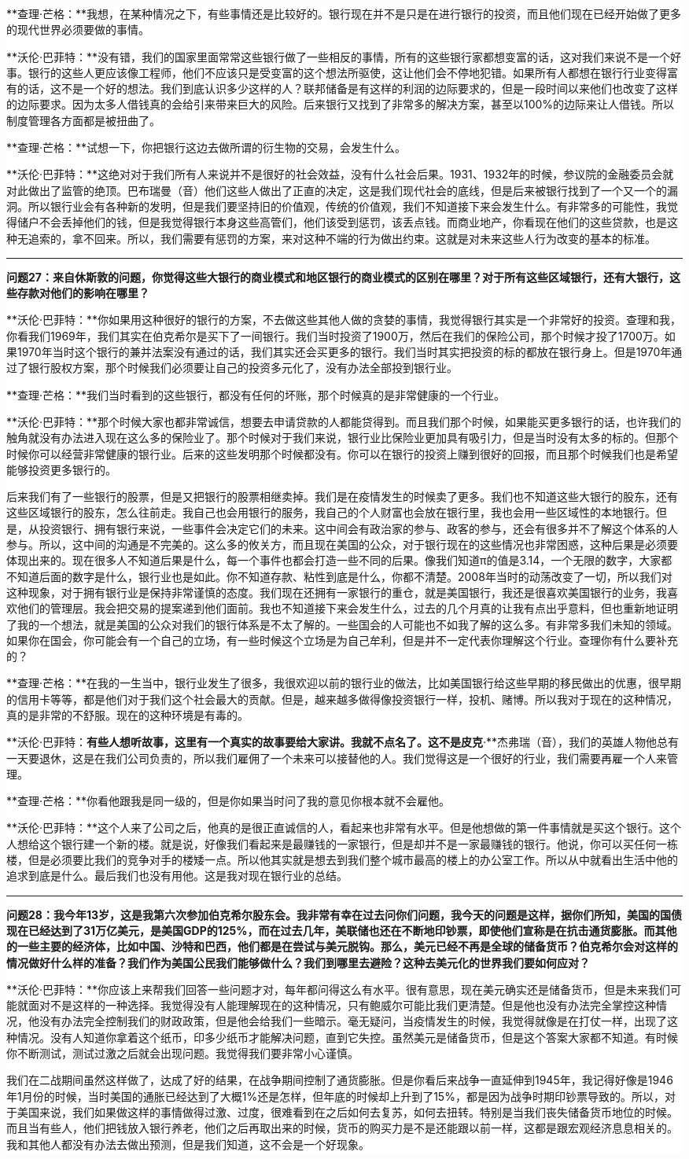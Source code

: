 **查理·芒格：**我想，在某种情况之下，有些事情还是比较好的。银行现在并不是只是在进行银行的投资，而且他们现在已经开始做了更多的现代世界必须要做的事情。

**沃伦·巴菲特：**没有错，我们的国家里面常常这些银行做了一些相反的事情，所有的这些银行家都想变富的话，这对我们来说不是一个好事。银行的这些人更应该像工程师，他们不应该只是受变富的这个想法所驱使，这让他们会不停地犯错。如果所有人都想在银行行业变得富有的话，这不是一个好的想法。我们到底认识多少这样的人？联邦储备是有这样的利润的边际要求的，但是一段时间以来他们也改变了这样的边际要求。因为太多人借钱真的会给引来带来巨大的风险。后来银行又找到了非常多的解决方案，甚至以100%的边际来让人借钱。所以制度管理各方面都是被扭曲了。

**查理·芒格：**试想一下，你把银行这边去做所谓的衍生物的交易，会发生什么。

**沃伦·巴菲特：**这绝对对于我们所有人来说并不是很好的社会效益，没有什么社会后果。1931、1932年的时候，参议院的金融委员会就对此做出了监管的绝顶。巴布瑞曼（音）他们这些人做出了正直的决定，这是我们现代社会的底线，但是后来被银行找到了一个又一个的漏洞。所以银行业会有各种新的发明，但是我们要坚持旧的价值观，传统的价值观，我们不知道接下来会发生什么。有非常多的可能性，我觉得储户不会丢掉他们的钱，但是我觉得银行本身这些高管们，他们该受到惩罚，该丢点钱。而商业地产，你看现在他们的这些贷款，也是这种无追索的，拿不回来。所以，我们需要有惩罚的方案，来对这种不端的行为做出约束。这就是对未来这些人行为改变的基本的标准。

------

**问题27：来自休斯敦的问题，你觉得这些大银行的商业模式和地区银行的商业模式的区别在哪里？对于所有这些区域银行，还有大银行，这些存款对他们的影响在哪里？**

**沃伦·巴菲特：**你如果用这种很好的银行的方案，不去做这些其他人做的贪婪的事情，我觉得银行其实是一个非常好的投资。查理和我，你看我们1969年，我们其实在伯克希尔是买下了一间银行。我们当时投资了1900万，然后在我们的保险公司，那个时候才投了1700万。如果1970年当时这个银行的兼并法案没有通过的话，我们其实还会买更多的银行。我们当时其实把投资的标的都放在银行身上。但是1970年通过了银行股权方案，那个时候我们必须要让自己的投资多元化了，没有办法全部投到银行业。

**查理·芒格：**我们当时看到的这些银行，都没有任何的坏账，那个时候真的是非常健康的一个行业。

**沃伦·巴菲特：**那个时候大家也都非常诚信，想要去申请贷款的人都能贷得到。而且我们那个时候，如果能买更多银行的话，也许我们的触角就没有办法进入现在这么多的保险业了。那个时候对于我们来说，银行业比保险业更加具有吸引力，但是当时没有太多的标的。但那个时候你可以经营非常健康的银行业。后来的这些发明那个时候都没有。你可以在银行的投资上赚到很好的回报，而且那个时候我们也是希望能够投资更多银行的。

后来我们有了一些银行的股票，但是又把银行的股票相继卖掉。我们是在疫情发生的时候卖了更多。我们也不知道这些大银行的股东，还有这些区域银行的股东，怎么往前走。我自己也会用银行的服务，我自己的个人财富也会放在银行里，我也会用一些区域性的本地银行。但是，从投资银行、拥有银行来说，一些事件会决定它们的未来。这中间会有政治家的参与、政客的参与，还会有很多并不了解这个体系的人参与。所以，这中间的沟通是不完美的。这么多的攸关方，而且现在美国的公众，对于银行现在的这些情况也非常困惑，这种后果是必须要体现出来的。现在很多人不知道后果是什么，每一个事件也都会打造一些不同的后果。像我们知道π的值是3.14，一个无限的数字，大家都不知道后面的数字是什么，银行业也是如此。你不知道存款、粘性到底是什么，你都不清楚。2008年当时的动荡改变了一切，所以我们对这种现象，对于拥有银行业是保持非常谨慎的态度。我们现在还拥有一家银行的重仓，就是美国银行，我还是很喜欢美国银行的业务，我喜欢他们的管理层。我会把交易的提案递到他们面前。我也不知道接下来会发生什么，过去的几个月真的让我有点出乎意料，但也重新地证明了我的一个想法，就是美国的公众对我们的银行体系是不太了解的。一些国会的人可能也不如我了解的这么多。有非常多我们未知的领域。如果你在国会，你可能会有一个自己的立场，有一些时候这个立场是为自己牟利，但是并不一定代表你理解这个行业。查理你有什么要补充的？

**查理·芒格：**在我的一生当中，银行业发生了很多，我很欢迎以前的银行业的做法，比如美国银行给这些早期的移民做出的优惠，很早期的信用卡等等，都是他们对于我们这个社会最大的贡献。但是，越来越多做得像投资银行一样，投机、赌博。所以我对于现在的这种情况，真的是非常的不舒服。现在的这种环境是有毒的。

**沃伦·巴菲特：**有些人想听故事，这里有一个真实的故事要给大家讲。我就不点名了。这不是皮克**·**杰弗瑞（音），我们的英雄人物他总有一天要退休，这是在我们公司负责的，所以我们雇佣了一个未来可以接替他的人。我们觉得这是一个很好的行业，我们需要再雇一个人来管理。

**查理·芒格：**你看他跟我是同一级的，但是你如果当时问了我的意见你根本就不会雇他。

**沃伦·巴菲特：**这个人来了公司之后，他真的是很正直诚信的人，看起来也非常有水平。但是他想做的第一件事情就是买这个银行。这个人想给这个银行建一个新的楼。就是说，好像我们看起来是最赚钱的一家银行，但是却并不是一家最赚钱的银行。他说，你可以买任何一栋楼，但是必须要比我们的竞争对手的楼矮一点。所以他其实就是想去到我们整个城市最高的楼上的办公室工作。所以从中就看出生活中他的追求到底是什么。最后我们也没有用他。这是我对现在银行业的总结。

------

**问题28：我今年13岁，这是我第六次参加伯克希尔股东会。我非常有幸在过去问你们问题，我今天的问题是这样，据你们所知，美国的国债现在已经达到了31万亿美元，是美国GDP的125%，而在过去几年，美联储也还在不断地印钞票，即使他们宣称是在抗击通货膨胀。而其他的一些主要的经济体，比如中国、沙特和巴西，他们都是在尝试与美元脱钩。那么，美元已经不再是全球的储备货币？伯克希尔会对这样的情况做好什么样的准备？我们作为美国公民我们能够做什么？我们到哪里去避险？这种去美元化的世界我们要如何应对？**

**沃伦·巴菲特：**你应该上来帮我们回答一些问题才对，每年都问得这么有水平。很有意思，现在美元确实还是储备货币，但是未来我们可能就面对不是这样的一种选择。我觉得没有人能理解现在的这种情况，只有鲍威尔可能比我们更清楚。但是他也没有办法完全掌控这种情况，他没有办法完全控制我们的财政政策，但是他会给我们一些暗示。毫无疑问，当疫情发生的时候，我觉得就像是在打仗一样，出现了这种情况。没有人知道你拿着这个纸币，印多少纸币才能解决问题，直到它失控。虽然美元是储备货币，但是这个答案大家都不知道。有时候你不断测试，测试过激之后就会出现问题。我觉得我们要非常小心谨慎。

我们在二战期间虽然这样做了，达成了好的结果，在战争期间控制了通货膨胀。但是你看后来战争一直延伸到1945年，我记得好像是1946年1月份的时候，当时美国的通胀已经达到了大概1%还是怎样，但年底的时候却上升到了15%，都是因为战争时期印钞票导致的。所以，对于美国来说，我们如果做这样的事情做得过激、过度，很难看到在之后如何去复苏，如何去扭转。特别是当我们丧失储备货币地位的时候。而且当有些人，他们把钱放入银行养老，他们之后再取出来的时候，货币的购买力是不是还能跟以前一样，这都是跟宏观经济息息相关的。我和其他人都没有办法去做出预测，但是我们知道，这不会是一个好现象。
